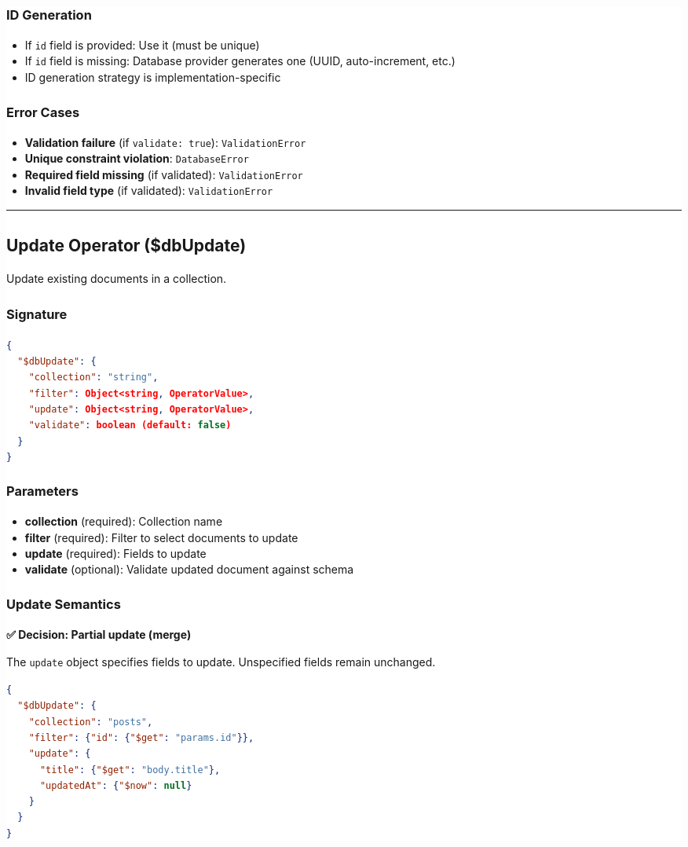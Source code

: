 ### ID Generation

- If `id` field is provided: Use it (must be unique)
- If `id` field is missing: Database provider generates one (UUID, auto-increment, etc.)
- ID generation strategy is implementation-specific

### Error Cases

- **Validation failure** (if `validate: true`): `ValidationError`
- **Unique constraint violation**: `DatabaseError`
- **Required field missing** (if validated): `ValidationError`
- **Invalid field type** (if validated): `ValidationError`

---

## Update Operator ($dbUpdate)

Update existing documents in a collection.

### Signature

```json
{
  "$dbUpdate": {
    "collection": "string",
    "filter": Object<string, OperatorValue>,
    "update": Object<string, OperatorValue>,
    "validate": boolean (default: false)
  }
}
```

### Parameters

- **collection** (required): Collection name
- **filter** (required): Filter to select documents to update
- **update** (required): Fields to update
- **validate** (optional): Validate updated document against schema

### Update Semantics

**✅ Decision: Partial update (merge)**

The `update` object specifies fields to update. Unspecified fields remain unchanged.

```json
{
  "$dbUpdate": {
    "collection": "posts",
    "filter": {"id": {"$get": "params.id"}},
    "update": {
      "title": {"$get": "body.title"},
      "updatedAt": {"$now": null}
    }
  }
}
```
